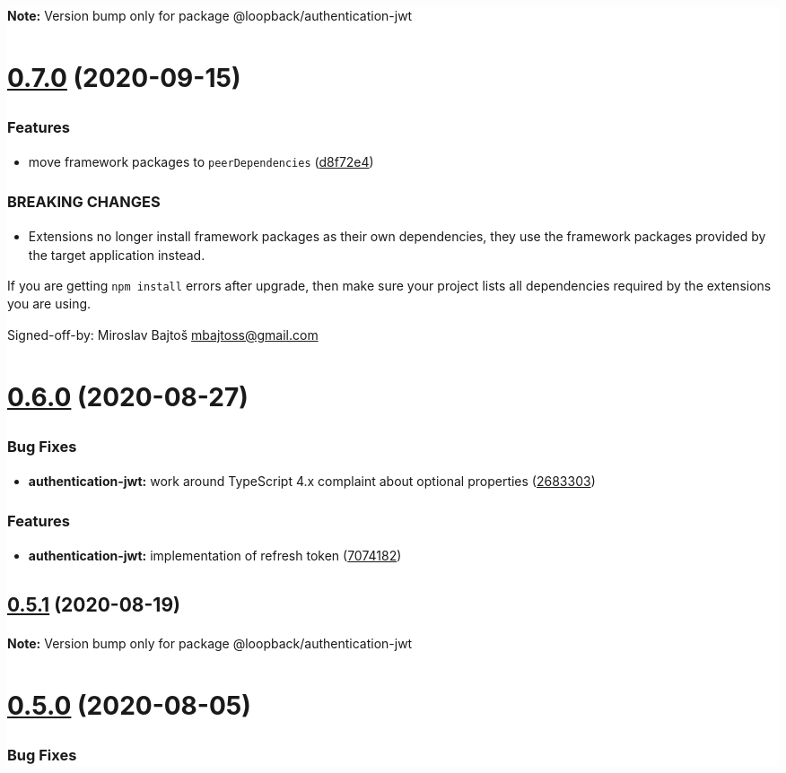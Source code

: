 **Note:** Version bump only for package @loopback/authentication-jwt

# [0.7.0](https://github.com/loopbackio/loopback-next/compare/@loopback/authentication-jwt@0.6.0...@loopback/authentication-jwt@0.7.0) (2020-09-15)

### Features

- move framework packages to `peerDependencies`
  ([d8f72e4](https://github.com/loopbackio/loopback-next/commit/d8f72e4e9085aa132bfac3e930f3960042816f2a))

### BREAKING CHANGES

- Extensions no longer install framework packages as their own dependencies,
  they use the framework packages provided by the target application instead.

If you are getting `npm install` errors after upgrade, then make sure your
project lists all dependencies required by the extensions you are using.

Signed-off-by: Miroslav Bajtoš <mbajtoss@gmail.com>

# [0.6.0](https://github.com/loopbackio/loopback-next/compare/@loopback/authentication-jwt@0.5.1...@loopback/authentication-jwt@0.6.0) (2020-08-27)

### Bug Fixes

- **authentication-jwt:** work around TypeScript 4.x complaint about optional
  properties
  ([2683303](https://github.com/loopbackio/loopback-next/commit/26833038e697471a2eb576d3f8fd57ef10794398))

### Features

- **authentication-jwt:** implementation of refresh token
  ([7074182](https://github.com/loopbackio/loopback-next/commit/70741829678b5a0dc9c277a12674725c8a2efb1d))

## [0.5.1](https://github.com/loopbackio/loopback-next/compare/@loopback/authentication-jwt@0.5.0...@loopback/authentication-jwt@0.5.1) (2020-08-19)

**Note:** Version bump only for package @loopback/authentication-jwt

# [0.5.0](https://github.com/loopbackio/loopback-next/compare/@loopback/authentication-jwt@0.4.4...@loopback/authentication-jwt@0.5.0) (2020-08-05)

### Bug Fixes
